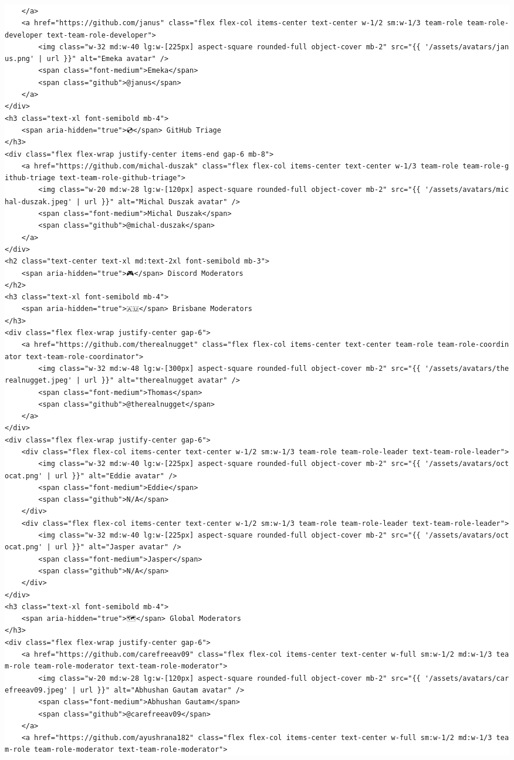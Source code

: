 		</a>
		<a href="https://github.com/janus" class="flex flex-col items-center text-center w-1/2 sm:w-1/3 team-role team-role-developer text-team-role-developer">
			<img class="w-32 md:w-40 lg:w-[225px] aspect-square rounded-full object-cover mb-2" src="{{ '/assets/avatars/janus.png' | url }}" alt="Emeka avatar" />
			<span class="font-medium">Emeka</span>
			<span class="github">@janus</span>
		</a>
	</div>
	<h3 class="text-xl font-semibold mb-4">
		<span aria-hidden="true">💿</span> GitHub Triage
	</h3>
	<div class="flex flex-wrap justify-center items-end gap-6 mb-8">
		<a href="https://github.com/michal-duszak" class="flex flex-col items-center text-center w-1/3 team-role team-role-github-triage text-team-role-github-triage">
			<img class="w-20 md:w-28 lg:w-[120px] aspect-square rounded-full object-cover mb-2" src="{{ '/assets/avatars/michal-duszak.jpeg' | url }}" alt="Michal Duszak avatar" />
			<span class="font-medium">Michal Duszak</span>
			<span class="github">@michal-duszak</span>
		</a>
	</div>
	<h2 class="text-center text-xl md:text-2xl font-semibold mb-3">
		<span aria-hidden="true">🎮</span> Discord Moderators
	</h2>
	<h3 class="text-xl font-semibold mb-4">
		<span aria-hidden="true">🇦🇺</span> Brisbane Moderators
	</h3>
	<div class="flex flex-wrap justify-center gap-6">
		<a href="https://github.com/therealnugget" class="flex flex-col items-center text-center team-role team-role-coordinator text-team-role-coordinator">
			<img class="w-32 md:w-48 lg:w-[300px] aspect-square rounded-full object-cover mb-2" src="{{ '/assets/avatars/therealnugget.jpeg' | url }}" alt="therealnugget avatar" />
			<span class="font-medium">Thomas</span>
			<span class="github">@therealnugget</span>
		</a>
	</div>
	<div class="flex flex-wrap justify-center gap-6">
		<div class="flex flex-col items-center text-center w-1/2 sm:w-1/3 team-role team-role-leader text-team-role-leader">
			<img class="w-32 md:w-40 lg:w-[225px] aspect-square rounded-full object-cover mb-2" src="{{ '/assets/avatars/octocat.png' | url }}" alt="Eddie avatar" />
			<span class="font-medium">Eddie</span>
			<span class="github">N/A</span>
		</div>
		<div class="flex flex-col items-center text-center w-1/2 sm:w-1/3 team-role team-role-leader text-team-role-leader">
			<img class="w-32 md:w-40 lg:w-[225px] aspect-square rounded-full object-cover mb-2" src="{{ '/assets/avatars/octocat.png' | url }}" alt="Jasper avatar" />
			<span class="font-medium">Jasper</span>
			<span class="github">N/A</span>
		</div>
	</div>
	<h3 class="text-xl font-semibold mb-4">
		<span aria-hidden="true">🗺️</span> Global Moderators
	</h3>
	<div class="flex flex-wrap justify-center gap-6">
		<a href="https://github.com/carefreeav09" class="flex flex-col items-center text-center w-full sm:w-1/2 md:w-1/3 team-role team-role-moderator text-team-role-moderator">
			<img class="w-20 md:w-28 lg:w-[120px] aspect-square rounded-full object-cover mb-2" src="{{ '/assets/avatars/carefreeav09.jpeg' | url }}" alt="Abhushan Gautam avatar" />
			<span class="font-medium">Abhushan Gautam</span>
			<span class="github">@carefreeav09</span>
		</a>
		<a href="https://github.com/ayushrana182" class="flex flex-col items-center text-center w-full sm:w-1/2 md:w-1/3 team-role team-role-moderator text-team-role-moderator">